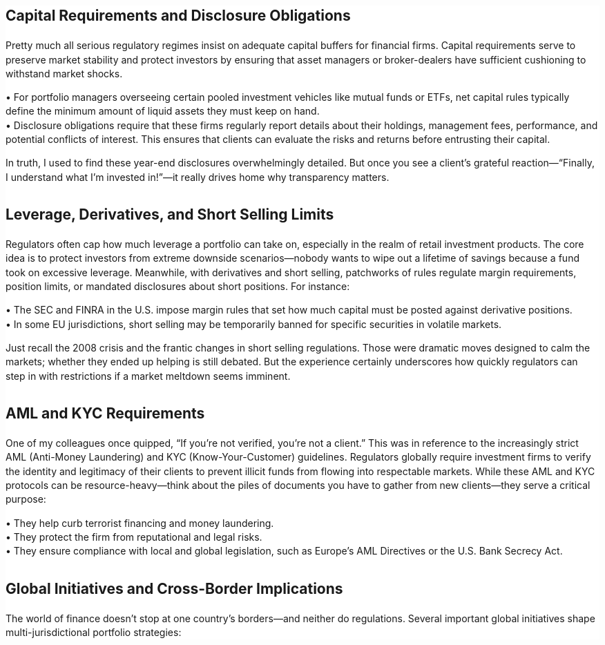 ## Capital Requirements and Disclosure Obligations

Pretty much all serious regulatory regimes insist on adequate capital buffers for financial firms. Capital requirements serve to preserve market stability and protect investors by ensuring that asset managers or broker-dealers have sufficient cushioning to withstand market shocks.

• For portfolio managers overseeing certain pooled investment vehicles like mutual funds or ETFs, net capital rules typically define the minimum amount of liquid assets they must keep on hand.  
• Disclosure obligations require that these firms regularly report details about their holdings, management fees, performance, and potential conflicts of interest. This ensures that clients can evaluate the risks and returns before entrusting their capital.

In truth, I used to find these year-end disclosures overwhelmingly detailed. But once you see a client’s grateful reaction—“Finally, I understand what I’m invested in!”—it really drives home why transparency matters.

## Leverage, Derivatives, and Short Selling Limits

Regulators often cap how much leverage a portfolio can take on, especially in the realm of retail investment products. The core idea is to protect investors from extreme downside scenarios—nobody wants to wipe out a lifetime of savings because a fund took on excessive leverage. Meanwhile, with derivatives and short selling, patchworks of rules regulate margin requirements, position limits, or mandated disclosures about short positions. For instance:

• The SEC and FINRA in the U.S. impose margin rules that set how much capital must be posted against derivative positions.  
• In some EU jurisdictions, short selling may be temporarily banned for specific securities in volatile markets.  

Just recall the 2008 crisis and the frantic changes in short selling regulations. Those were dramatic moves designed to calm the markets; whether they ended up helping is still debated. But the experience certainly underscores how quickly regulators can step in with restrictions if a market meltdown seems imminent.

## AML and KYC Requirements

One of my colleagues once quipped, “If you’re not verified, you’re not a client.” This was in reference to the increasingly strict AML (Anti-Money Laundering) and KYC (Know-Your-Customer) guidelines. Regulators globally require investment firms to verify the identity and legitimacy of their clients to prevent illicit funds from flowing into respectable markets. While these AML and KYC protocols can be resource-heavy—think about the piles of documents you have to gather from new clients—they serve a critical purpose:

• They help curb terrorist financing and money laundering.  
• They protect the firm from reputational and legal risks.  
• They ensure compliance with local and global legislation, such as Europe’s AML Directives or the U.S. Bank Secrecy Act.

## Global Initiatives and Cross-Border Implications

The world of finance doesn’t stop at one country’s borders—and neither do regulations. Several important global initiatives shape multi-jurisdictional portfolio strategies:
